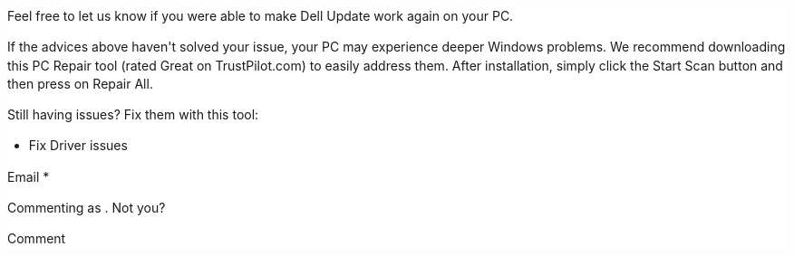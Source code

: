 Feel free to let us know if you were able to make Dell Update work again on your PC.
 
If the advices above haven't solved your issue, your PC may experience deeper Windows problems. We recommend downloading this PC Repair tool (rated Great on TrustPilot.com) to easily address them. After installation, simply click the Start Scan button and then press on Repair All.
 
Still having issues? Fix them with this tool:
 
- Fix Driver issues

 
Email * 
 

Commenting as .
Not you?

 
Comment 





